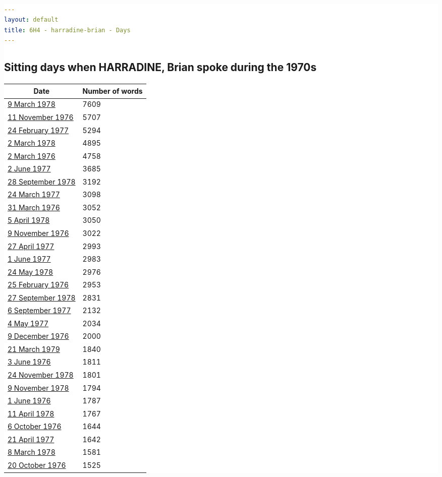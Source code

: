 ```yaml
---
layout: default
title: 6H4 - harradine-brian - Days
---
```

## Sitting days when HARRADINE, Brian spoke during the 1970s

<iframe width="100%" height="400" frameborder="0" scrolling="no" src="//plot.ly/~wragge/1019.embed"></iframe>

| Date | Number of words |
|--------------|----------------|
|[9 March 1978](https://historichansard.net/senate/1978/19780309_senate_31_s76/)|7609|
|[11 November 1976](https://historichansard.net/senate/1976/19761111_senate_30_s70/)|5707|
|[24 February 1977](https://historichansard.net/senate/1977/19770224_senate_30_s71/)|5294|
|[2 March 1978](https://historichansard.net/senate/1978/19780302_senate_31_s76/)|4895|
|[2 March 1976](https://historichansard.net/senate/1976/19760302_senate_30_s67/)|4758|
|[2 June 1977](https://historichansard.net/senate/1977/19770602_senate_30_s73/)|3685|
|[28 September 1978](https://historichansard.net/senate/1978/19780928_senate_31_s78/)|3192|
|[24 March 1977](https://historichansard.net/senate/1977/19770324_senate_30_s72/)|3098|
|[31 March 1976](https://historichansard.net/senate/1976/19760331_senate_30_s67/)|3052|
|[5 April 1978](https://historichansard.net/senate/1978/19780405_senate_31_s76/)|3050|
|[9 November 1976](https://historichansard.net/senate/1976/19761109_senate_30_s70/)|3022|
|[27 April 1977](https://historichansard.net/senate/1977/19770427_senate_30_s72/)|2993|
|[1 June 1977](https://historichansard.net/senate/1977/19770601_senate_30_s73/)|2983|
|[24 May 1978](https://historichansard.net/senate/1978/19780524_senate_31_s77/)|2976|
|[25 February 1976](https://historichansard.net/senate/1976/19760225_senate_30_s67/)|2953|
|[27 September 1978](https://historichansard.net/senate/1978/19780927_senate_31_s78/)|2831|
|[6 September 1977](https://historichansard.net/senate/1977/19770906_senate_30_s74/)|2132|
|[4 May 1977](https://historichansard.net/senate/1977/19770504_senate_30_s73/)|2034|
|[9 December 1976](https://historichansard.net/senate/1976/19761209_senate_30_s70/)|2000|
|[21 March 1979](https://historichansard.net/senate/1979/19790321_senate_31_s80/)|1840|
|[3 June 1976](https://historichansard.net/senate/1976/19760603_senate_30_s68/)|1811|
|[24 November 1978](https://historichansard.net/senate/1978/19781124_senate_31_s79/)|1801|
|[9 November 1978](https://historichansard.net/senate/1978/19781109_senate_31_s79/)|1794|
|[1 June 1976](https://historichansard.net/senate/1976/19760601_senate_30_s68/)|1787|
|[11 April 1978](https://historichansard.net/senate/1978/19780411_senate_31_s76/)|1767|
|[6 October 1976](https://historichansard.net/senate/1976/19761006_senate_30_s69/)|1644|
|[21 April 1977](https://historichansard.net/senate/1977/19770421_senate_30_s72/)|1642|
|[8 March 1978](https://historichansard.net/senate/1978/19780308_senate_31_s76/)|1581|
|[20 October 1976](https://historichansard.net/senate/1976/19761020_senate_30_s69/)|1525|